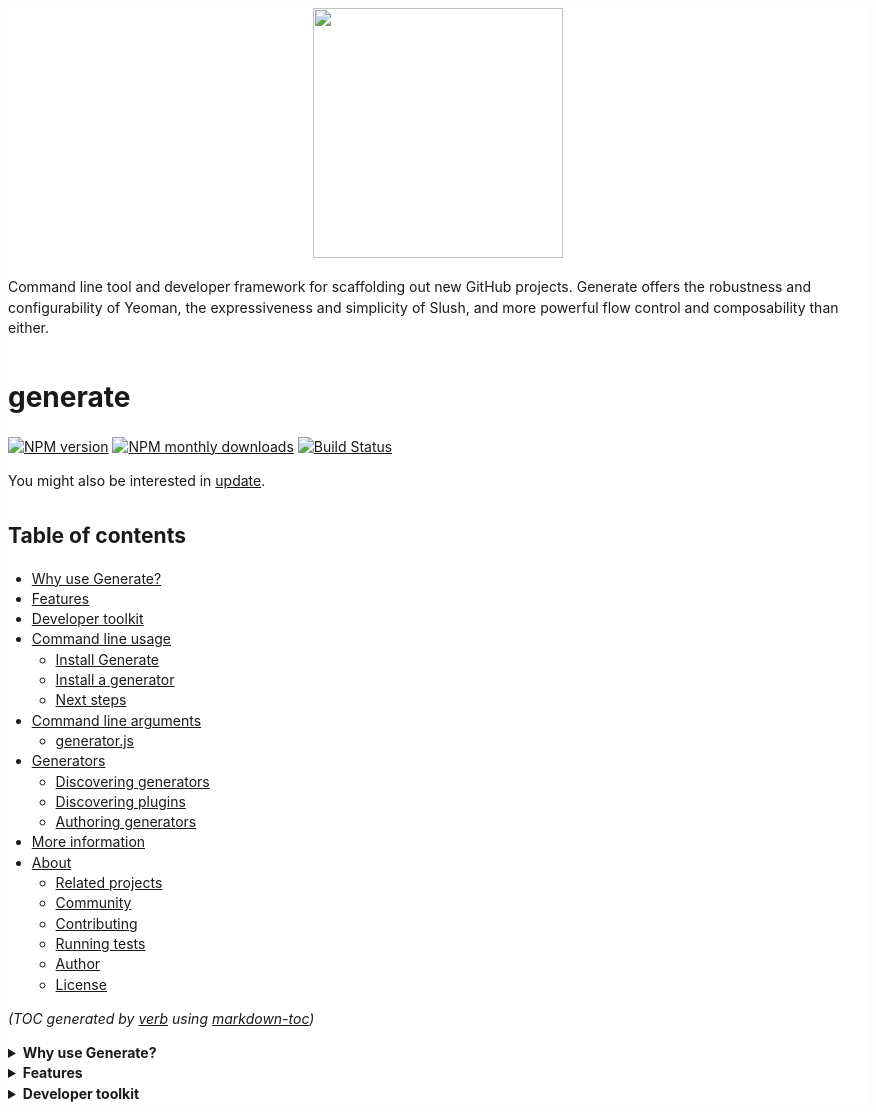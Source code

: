 <p align="center">

<a href="https://github.com/generate/generate">
<img height="250" width="250" src="https://raw.githubusercontent.com/generate/generate/master/docs/logo.png">
</a>
</p>

Command line tool and developer framework for scaffolding out new GitHub projects. Generate offers the robustness and configurability of Yeoman, the expressiveness and simplicity of Slush, and more powerful flow control and composability than either.

# generate

[![NPM version](https://img.shields.io/npm/v/generate.svg?style=flat)](https://www.npmjs.com/package/generate) [![NPM monthly downloads](https://img.shields.io/npm/dm/generate.svg?style=flat)](https://npmjs.org/package/generate) [![Build Status](https://img.shields.io/travis/generate/generate.svg?style=flat)](https://travis-ci.org/generate/generate)

You might also be interested in [update](https://github.com/update/update).

## Table of contents

- [Why use Generate?](#why-use-generate)
- [Features](#features)
- [Developer toolkit](#developer-toolkit)
- [Command line usage](#command-line-usage)
  * [Install Generate](#install-generate)
  * [Install a generator](#install-a-generator)
  * [Next steps](#next-steps)
- [Command line arguments](#command-line-arguments)
  * [generator.js](#generatorjs)
- [Generators](#generators)
  * [Discovering generators](#discovering-generators)
  * [Discovering plugins](#discovering-plugins)
  * [Authoring generators](#authoring-generators)
- [More information](#more-information)
- [About](#about)
  * [Related projects](#related-projects)
  * [Community](#community)
  * [Contributing](#contributing)
  * [Running tests](#running-tests)
  * [Author](#author)
  * [License](#license)

_(TOC generated by [verb](https://github.com/verbose/verb) using [markdown-toc](https://github.com/jonschlinkert/markdown-toc))_

<details><summary><strong>Why use Generate?</strong></summary></details>

<details><summary><strong>Features</strong></summary></details>

<details><summary><strong>Developer toolkit</strong></summary></details>
